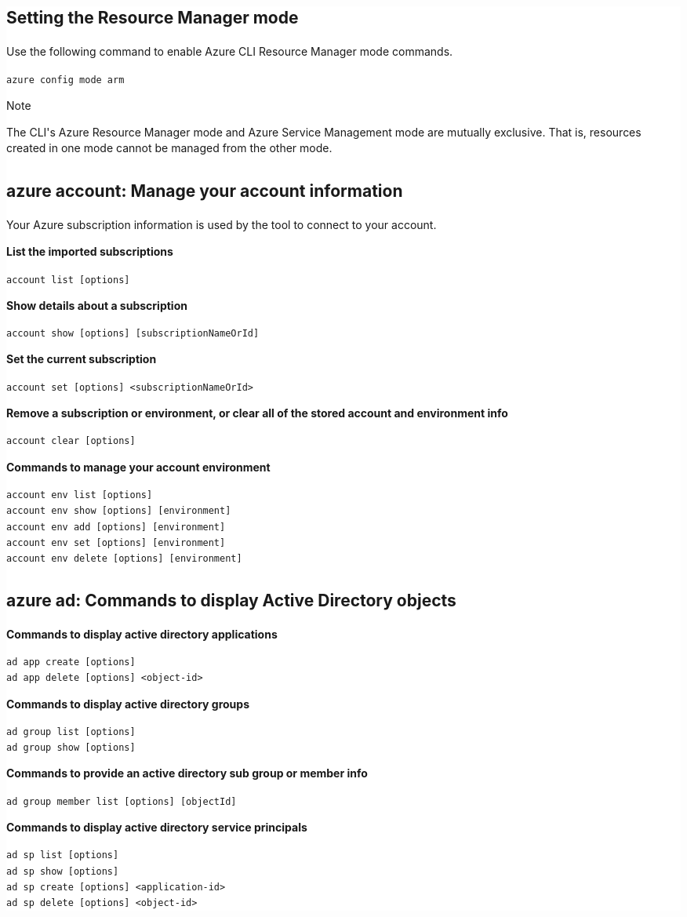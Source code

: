 ## Setting the Resource Manager mode
Use the following command to enable Azure CLI Resource Manager mode commands.

    azure config mode arm

> [!NOTE]
> The CLI's Azure Resource Manager mode and Azure Service Management mode are mutually exclusive. That is, resources created in one mode cannot be managed from the other mode.
> 
> 

## azure account: Manage your account information
Your Azure subscription information is used by the tool to connect to your account.

**List the imported subscriptions**

    account list [options]

**Show details about a subscription**  

    account show [options] [subscriptionNameOrId]

**Set the current subscription**

    account set [options] <subscriptionNameOrId>

**Remove a subscription or environment, or clear all of the stored account and environment info**  

    account clear [options]

**Commands to manage your account environment**  

    account env list [options]
    account env show [options] [environment]
    account env add [options] [environment]
    account env set [options] [environment]
    account env delete [options] [environment]

## azure ad: Commands to display Active Directory objects
**Commands to display active directory applications**

    ad app create [options]
    ad app delete [options] <object-id>

**Commands to display active directory groups**

    ad group list [options]
    ad group show [options]

**Commands to provide an active directory sub group or member info**

    ad group member list [options] [objectId]

**Commands to display active directory service principals**

    ad sp list [options]
    ad sp show [options]
    ad sp create [options] <application-id>
    ad sp delete [options] <object-id>
